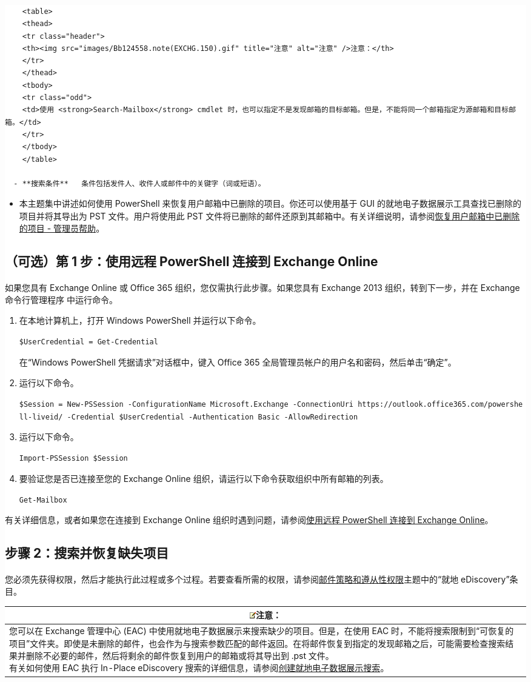         <table>
        <thead>
        <tr class="header">
        <th><img src="images/Bb124558.note(EXCHG.150).gif" title="注意" alt="注意" />注意：</th>
        </tr>
        </thead>
        <tbody>
        <tr class="odd">
        <td>使用 <strong>Search-Mailbox</strong> cmdlet 时，也可以指定不是发现邮箱的目标邮箱。但是，不能将同一个邮箱指定为源邮箱和目标邮箱。</td>
        </tr>
        </tbody>
        </table>
    
      - **搜索条件**   条件包括发件人、收件人或邮件中的关键字（词或短语）。

  - 本主题集中讲述如何使用 PowerShell 来恢复用户邮箱中已删除的项目。你还可以使用基于 GUI 的就地电子数据展示工具查找已删除的项目并将其导出为 PST 文件。用户将使用此 PST 文件将已删除的邮件还原到其邮箱中。有关详细说明，请参阅[恢复用户邮箱中已删除的项目 - 管理员帮助](https://go.microsoft.com/fwlink/p/?linkid=722928)。

## （可选）第 1 步：使用远程 PowerShell 连接到 Exchange Online

如果您具有 Exchange Online 或 Office 365 组织，您仅需执行此步骤。如果您具有 Exchange 2013 组织，转到下一步，并在 Exchange 命令行管理程序 中运行命令。

1.  在本地计算机上，打开 Windows PowerShell 并运行以下命令。
    
        $UserCredential = Get-Credential
    
    在“Windows PowerShell 凭据请求”对话框中，键入 Office 365 全局管理员帐户的用户名和密码，然后单击“确定”。

2.  运行以下命令。
    
        $Session = New-PSSession -ConfigurationName Microsoft.Exchange -ConnectionUri https://outlook.office365.com/powershell-liveid/ -Credential $UserCredential -Authentication Basic -AllowRedirection

3.  运行以下命令。
    
        Import-PSSession $Session

4.  要验证您是否已连接至您的 Exchange Online 组织，请运行以下命令获取组织中所有邮箱的列表。
    
        Get-Mailbox

有关详细信息，或者如果您在连接到 Exchange Online 组织时遇到问题，请参阅[使用远程 PowerShell 连接到 Exchange Online](https://go.microsoft.com/fwlink/p/?linkid=517283)。

## 步骤 2：搜索并恢复缺失项目

您必须先获得权限，然后才能执行此过程或多个过程。若要查看所需的权限，请参阅[邮件策略和遵从性权限](messaging-policy-and-compliance-permissions-exchange-2013-help.md)主题中的“就地 eDiscovery”条目。

<table>
<thead>
<tr class="header">
<th><img src="images/Bb124558.note(EXCHG.150).gif" title="注意" alt="注意" />注意：</th>
</tr>
</thead>
<tbody>
<tr class="odd">
<td>您可以在 Exchange 管理中心 (EAC) 中使用就地电子数据展示来搜索缺少的项目。但是，在使用 EAC 时，不能将搜索限制到“可恢复的项目”文件夹。即使是未删除的邮件，也会作为与搜索参数匹配的邮件返回。在将邮件恢复到指定的发现邮箱之后，可能需要检查搜索结果并删除不必要的邮件，然后将剩余的邮件恢复到用户的邮箱或将其导出到 .pst 文件。<br />
有关如何使用 EAC 执行 In-Place eDiscovery 搜索的详细信息，请参阅<a href="create-an-in-place-ediscovery-search-exchange-2013-help.md">创建就地电子数据展示搜索</a>。</td>
</tr>
</tbody>
</table>
